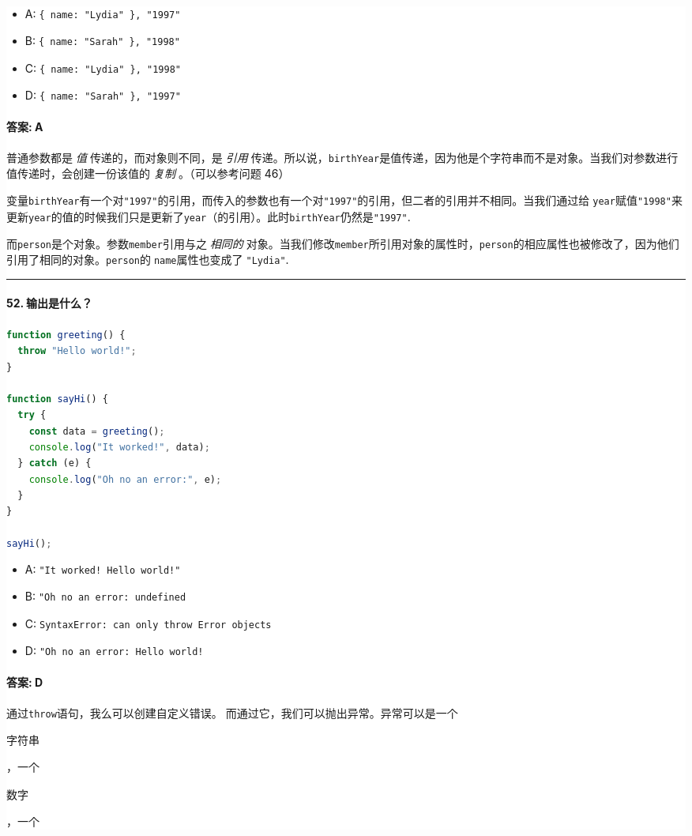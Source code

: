 *   A: `{ name: "Lydia" }, "1997"`

*   B: `{ name: "Sarah" }, "1998"`

*   C: `{ name: "Lydia" }, "1998"`

*   D: `{ name: "Sarah" }, "1997"`

#### 答案: A

普通参数都是 *值* 传递的，而对象则不同，是 *引用* 传递。所以说，`birthYear`是值传递，因为他是个字符串而不是对象。当我们对参数进行值传递时，会创建一份该值的 *复制* 。（可以参考问题 46）

变量`birthYear`有一个对`"1997"`的引用，而传入的参数也有一个对`"1997"`的引用，但二者的引用并不相同。当我们通过给 `year`赋值`"1998"`来更新`year`的值的时候我们只是更新了`year`（的引用）。此时`birthYear`仍然是`"1997"`.

而`person`是个对象。参数`member`引用与之 *相同的* 对象。当我们修改`member`所引用对象的属性时，`person`的相应属性也被修改了，因为他们引用了相同的对象。`person`的 `name`属性也变成了 `"Lydia"`.

***

#### 52. 输出是什么？

```javascript
function greeting() {
  throw "Hello world!";
}

function sayHi() {
  try {
    const data = greeting();
    console.log("It worked!", data);
  } catch (e) {
    console.log("Oh no an error:", e);
  }
}

sayHi();
```

*   A: `"It worked! Hello world!"`

*   B: `"Oh no an error: undefined`

*   C: `SyntaxError: can only throw Error objects`

*   D: `"Oh no an error: Hello world!`

#### 答案: D

通过`throw`语句，我么可以创建自定义错误。 而通过它，我们可以抛出异常。异常可以是一个

字符串

，一个&#x20;

数字

，一个&#x20;
